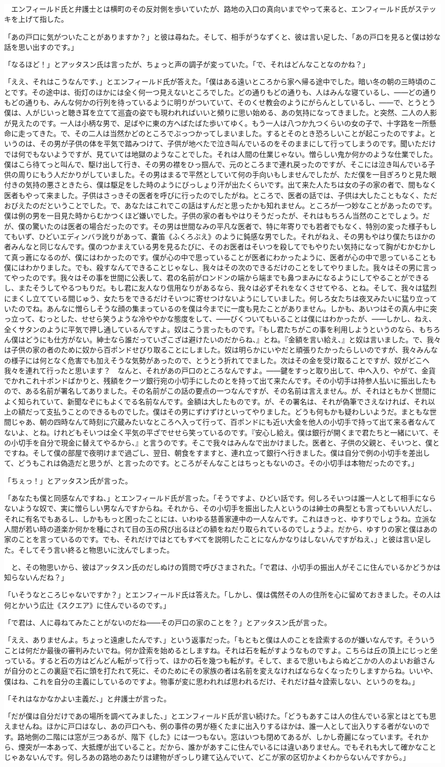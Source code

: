 　エンフィールド氏と弁護士とは横町のその反対側を歩いていたが、路地の入口の真向いまでやって来ると、エンフィールド氏がステッキを上げて指した。

「あの戸口に気がついたことがありますか？」と彼は尋ねた。そして、相手がうなずくと、彼は言い足した、「あの戸口を見ると僕は妙な話を思い出すのです。」

「なるほど！」とアッタスン氏は言ったが、ちょっと声の調子が変っていた。「で、それはどんなことなのかね？」

「ええ、それはこうなんです、」とエンフィールド氏が答えた。「僕はある遠いところから家へ帰る途中でした。暗い冬の朝の三時頃のことです。その途中は、街灯のほかには全く何一つ見えないところでした。どの通りもどの通りも、人はみんな寝ているし、――どの通りもどの通りも、みんな何かの行列を待っているように明りがついていて、そのくせ教会のようにがらんとしているし、――で、とうとう僕は、人がじいっと聴き耳を立てて巡査の姿でも現われればいいと頻りに思い始める、あの気持になってきました。と突然、二人の人影が見えたのです。一人は小柄な男で、足ばやに東の方へばたばた歩いてゆく。もう一人は八つか九つくらいの女の子で、十字路を一所懸命に走ってきた。で、その二人は当然かどのところでぶっつかってしまいました。するとそのとき恐ろしいことが起こったのですよ。というのは、その男が子供の体を平気で踏みつけて、子供が地べたで泣き叫んでいるのをそのままにして行ってしまうのです。聞いただけでは何でもないようですが、見ていては地獄のようなことでした。それは人間の仕業じゃない。憎らしい鬼か何かのような仕業でした。僕はこら待てっと叫んで、駆け出して行き、その男の襟をひっ掴んで、元のところまで連れ戻ったのですが、そこには泣き叫んでいる子供の周りにもう人だかりがしていました。その男はまるで平然としていて何の手向いもしませんでしたが、ただ僕を一目ぎろりと見た眼付きの気持の悪さときたら、僕は駆足をした時のようにびっしょり汗が出たくらいです。出て来た人たちは女の子の家の者で、間もなく医者もやって来ました。子供はさっきその医者を呼びに行ったのでしたがね。ところで、医者の話では、子供は大したこともなく、ただおびえたのだということでした。で、あなたはこれでこの話はすんだと思ったかも知れません。ところが一つ妙なことがあったのです。僕は例の男を一目見た時からむかつくほど嫌いでした。子供の家の者もやはりそうだったが、それはもちろん当然のことでしょう。だが、僕の驚いたのは医者の場合だったのです。その男は世間なみの平凡な医者で、特に年寄りでも若者でもなく、特別の変った様子もしてもいず、ひどいエディンバラ訛りがあって、嚢笛《ふくろぶえ》のように鈍感な男でした。それがねえ、その男もやはり僕たちほかの者みんなと同じなんです。僕のつかまえている男を見るたびに、そのお医者はそいつを殺してでもやりたい気持になって胸がむかむかして真っ蒼になるのが、僕にはわかったのです。僕が心の中で思っていることが医者にわかったように、医者が心の中で思っていることも僕にはわかりました。でも、殺すなんてできることじゃなし、我々はその次のできるだけのことをしてやりました。我々はその男に言ってやったのです。我々はその事を世間に公表して、君の名前がロンドンの端から端までも鼻つまみになるようにしてやることができるし、またそうしてやるつもりだ。もし君に友人なり信用なりがあるなら、我々は必ずそれをなくさせてやる、とね。そして、我々は猛烈にまくし立てている間じゅう、女たちをできるだけそいつに寄せつけないようにしていました。何しろ女たちは夜叉みたいに猛り立っていたのでね。あんなに憎らしそうな顔の集まっているのを僕は今までに一度も見たことがありません。しかも、あいつはその真ん中に突っ立って、むっとした、せせら笑うような冷ややかな態度をして、――びくついてもいることは僕にはわかったが、――しかし、ねえ、全くサタンのように平気で押し通しているんですよ。奴はこう言ったものです。『もし君たちがこの事を利用しようというのなら、もちろん僕はどうにも仕方がない。紳士なら誰だっていざこざは避けたいのだからね、』とね。『金額を言い給え、』と奴は言いました。で、我々は子供の家の者のために奴から百ポンドせびり取ることにしました。奴は明らかにいやだと頑張りたかったらしいのですが、我々みんなの様子には何となく危害でも加えそうな気勢があったので、とうとう折れてでました。次はその金を受け取ることですが、奴がどこへ我々を連れて行ったと思います？　なんと、それがあの戸口のところなんですよ。――鍵をすっと取り出して、中へ入り、やがて、金貨でかれこれ十ポンドばかりと、残額をクーツ銀行宛の小切手にしたのとを持って出て来たんです。その小切手は持参人払いに振出したもので、ある名前が署名してありました。その名前がこの話の要点の一つなんですが、その名前は言えません。が、それはともかく世間によく知られていて、新聞なぞにもよくでる名前なんです。金額は大したものです。が、その署名は、それが偽筆でさえなければ、それ以上の額だって支払うことのできるものでした。僕はその男にずけずけといってやりました。どうも何もかも疑わしいようだ。まともな世間じゃあ、朝の四時なんて時刻に穴蔵みたいなところへ入って行って、百ポンドにも近い大金を他人の小切手で持って出て来る者なんてないよ、とね。けれどもそいつは全く平気の平ざでせせら笑っているのです。『安心し給え。僕は銀行が開くまで君たちと一緒にいて、その小切手を自分で現金に替えてやるから、』と言うのです。そこで我々はみんなで出かけました。医者と、子供の父親と、そいつと、僕とですね。そして僕の部屋で夜明けまで過ごし、翌日、朝食をすますと、連れ立って銀行へ行きました。僕は自分で例の小切手を差出して、どうもこれは偽造だと思うが、と言ったのです。ところがそんなことはちっともないのさ。その小切手は本物だったのです。」

「ちぇっ！」とアッタスン氏が言った。

「あなたも僕と同感なんですね、」とエンフィールド氏が言った。「そうですよ、ひどい話です。何しろそいつは誰一人として相手にならないような奴で、実に憎らしい男なんですからね。それから、その小切手を振出した人というのは紳士の典型とも言ってもいい人だし、それに有名でもあるし、しかももっと困ったことには、いわゆる慈善家連中の一人なんです。これはきっと、ゆすりでしょうね。立派な人間が若い時の道楽か何かを種にされて目の玉の飛び出るほどの額をねだり取られているのでしょうよ。だから、ゆすりの家と僕はあの家のことを言っているのです。でも、それだけではとてもすべてを説明したことになんかなりはしないんですがねえ、」と彼は言い足した。そしてそう言い終ると物思いに沈んでしまった。

　と、その物思いから、彼はアッタスン氏のだしぬけの質問で呼びさまされた。「で君は、小切手の振出人がそこに住んでいるかどうかは知らないんだね？」

「いそうなところじゃないですか？」とエンフィールド氏は答えた。「しかし、僕は偶然その人の住所を心に留めておきました。その人は何とかいう広辻《スクエア》に住んでいるのです。」

「で君は、人に尋ねてみたことがないのだね――その戸口の家のことを？」とアッタスン氏が言った。

「ええ、ありませんよ。ちょっと遠慮したんです、」という返事だった。「もともと僕は人のことを詮索するのが嫌いなんです。そういうことは何だか最後の審判みたいでね。何か詮索を始めるとしますね。それは石を転がすようなものですよ。こちらは丘の頂上にじっと坐っている。すると石の方はどんどん転がって行って、ほかの石を幾つも転がす。そして、まるで思いもよらぬどこかの人のよいお爺さんが自分のとこの裏庭で石に頭を打たれて死に、そのためにその家族の者は名前を変えなければならなくなったりしますからね。いいや、僕はね、これを自分の主義にしているのですよ。物事が変に思われれば思われるだけ、それだけ益々詮索しない、というのをね。」

「それはなかなかよい主義だ、」と弁護士が言った。

「だが僕は自分だけであの場所を調べてみました、」とエンフィールド氏が言い続けた。「どうもあすこは人の住んでいる家とはとても思えませんね。ほかに戸口はなし、あの戸口へも、例の事件の男が極くたまに出入りするほかは、誰一人として出入りする者がないのです。路地側の二階には窓が三つあるが、階下《した》には一つもない。窓はいつも閉めてあるが、しかし奇麗になっています。それから、煙突が一本あって、大抵煙が出ていること。だから、誰かがあすこに住んでいるには違いありません。でもそれも大して確かなことじゃあないんです。何しろあの路地のあたりは建物がぎっしり建て込んでいて、どこが家の区切かよくわからないんですから。」
